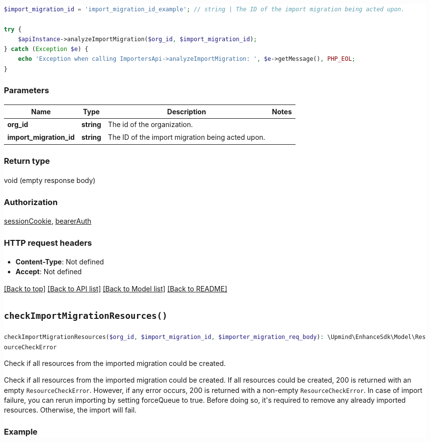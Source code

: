 ```php
$import_migration_id = 'import_migration_id_example'; // string | The ID of the import migration being acted upon.

try {
    $apiInstance->analyzeImportMigration($org_id, $import_migration_id);
} catch (Exception $e) {
    echo 'Exception when calling ImportersApi->analyzeImportMigration: ', $e->getMessage(), PHP_EOL;
}
```

### Parameters

| Name | Type | Description  | Notes |
| ------------- | ------------- | ------------- | ------------- |
| **org_id** | **string**| The id of the organization. | |
| **import_migration_id** | **string**| The ID of the import migration being acted upon. | |

### Return type

void (empty response body)

### Authorization

[sessionCookie](../../README.md#sessionCookie), [bearerAuth](../../README.md#bearerAuth)

### HTTP request headers

- **Content-Type**: Not defined
- **Accept**: Not defined

[[Back to top]](#) [[Back to API list]](../../README.md#endpoints)
[[Back to Model list]](../../README.md#models)
[[Back to README]](../../README.md)

## `checkImportMigrationResources()`

```php
checkImportMigrationResources($org_id, $import_migration_id, $importer_migration_req_body): \Upmind\EnhanceSdk\Model\ResourceCheckError
```

Check if all resources from the imported migration could be created.

Check if all resources from the imported migration could be created.  If all resources could be created, 200 is returned with an empty `ResourceCheckError`. However, if any error occurs, 200 is returned with a non-empty `ResourceCheckError`.  In case of import failure, you can rerun importing by setting forceQueue to true. Before doing so, it's required to remove any already imported resources. Otherwise, the import will fail.

### Example
